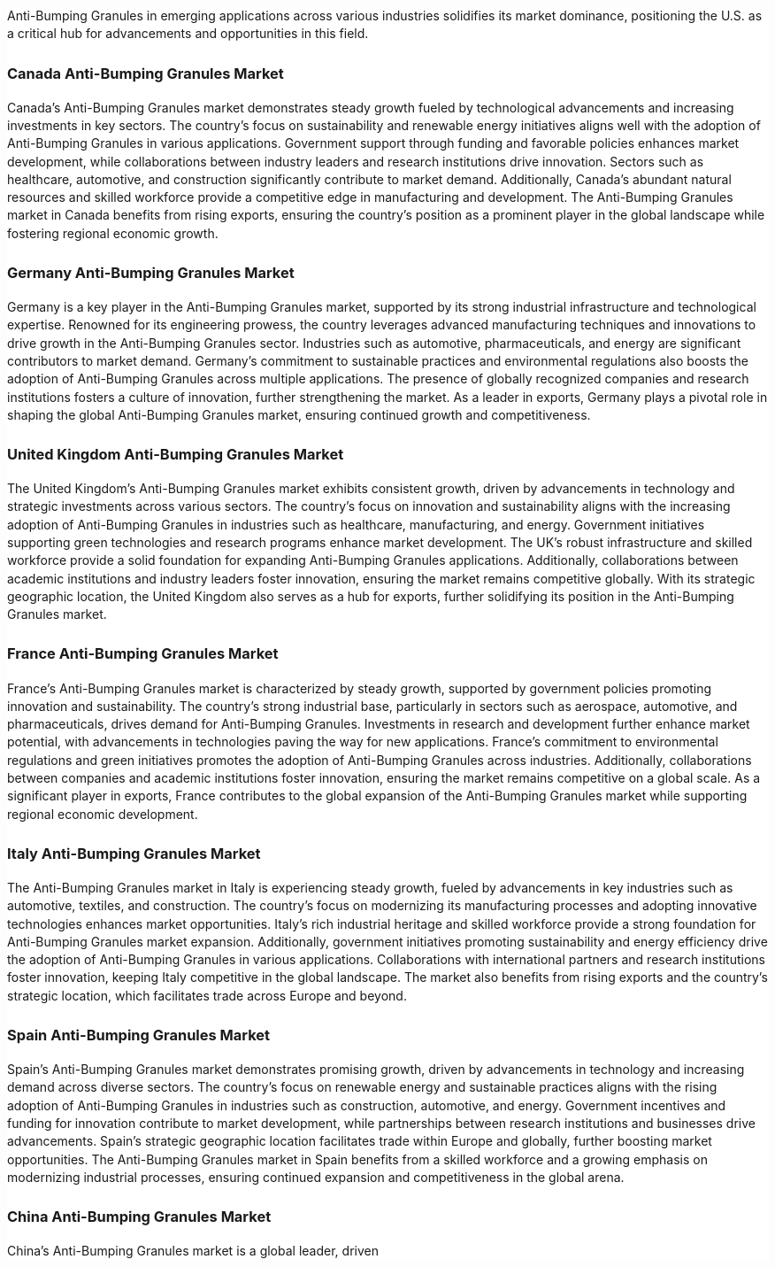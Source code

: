 Anti-Bumping Granules in emerging applications across various industries solidifies its market dominance, positioning the U.S. as a critical hub for advancements and opportunities in this field.</p><h3>Canada Anti-Bumping Granules Market</h3><p>Canada&rsquo;s Anti-Bumping Granules market demonstrates steady growth fueled by technological advancements and increasing investments in key sectors. The country&rsquo;s focus on sustainability and renewable energy initiatives aligns well with the adoption of Anti-Bumping Granules in various applications. Government support through funding and favorable policies enhances market development, while collaborations between industry leaders and research institutions drive innovation. Sectors such as healthcare, automotive, and construction significantly contribute to market demand. Additionally, Canada&rsquo;s abundant natural resources and skilled workforce provide a competitive edge in manufacturing and development. The Anti-Bumping Granules market in Canada benefits from rising exports, ensuring the country&rsquo;s position as a prominent player in the global landscape while fostering regional economic growth.</p><h3>Germany Anti-Bumping Granules Market</h3><p>Germany is a key player in the Anti-Bumping Granules market, supported by its strong industrial infrastructure and technological expertise. Renowned for its engineering prowess, the country leverages advanced manufacturing techniques and innovations to drive growth in the Anti-Bumping Granules sector. Industries such as automotive, pharmaceuticals, and energy are significant contributors to market demand. Germany&rsquo;s commitment to sustainable practices and environmental regulations also boosts the adoption of Anti-Bumping Granules across multiple applications. The presence of globally recognized companies and research institutions fosters a culture of innovation, further strengthening the market. As a leader in exports, Germany plays a pivotal role in shaping the global Anti-Bumping Granules market, ensuring continued growth and competitiveness.</p><h3>United Kingdom Anti-Bumping Granules Market</h3><p>The United Kingdom&rsquo;s Anti-Bumping Granules market exhibits consistent growth, driven by advancements in technology and strategic investments across various sectors. The country&rsquo;s focus on innovation and sustainability aligns with the increasing adoption of Anti-Bumping Granules in industries such as healthcare, manufacturing, and energy. Government initiatives supporting green technologies and research programs enhance market development. The UK&rsquo;s robust infrastructure and skilled workforce provide a solid foundation for expanding Anti-Bumping Granules applications. Additionally, collaborations between academic institutions and industry leaders foster innovation, ensuring the market remains competitive globally. With its strategic geographic location, the United Kingdom also serves as a hub for exports, further solidifying its position in the Anti-Bumping Granules market.</p><h3>France Anti-Bumping Granules Market</h3><p>France&rsquo;s Anti-Bumping Granules market is characterized by steady growth, supported by government policies promoting innovation and sustainability. The country&rsquo;s strong industrial base, particularly in sectors such as aerospace, automotive, and pharmaceuticals, drives demand for Anti-Bumping Granules. Investments in research and development further enhance market potential, with advancements in technologies paving the way for new applications. France&rsquo;s commitment to environmental regulations and green initiatives promotes the adoption of Anti-Bumping Granules across industries. Additionally, collaborations between companies and academic institutions foster innovation, ensuring the market remains competitive on a global scale. As a significant player in exports, France contributes to the global expansion of the Anti-Bumping Granules market while supporting regional economic development.</p><h3>Italy Anti-Bumping Granules Market</h3><p>The Anti-Bumping Granules market in Italy is experiencing steady growth, fueled by advancements in key industries such as automotive, textiles, and construction. The country&rsquo;s focus on modernizing its manufacturing processes and adopting innovative technologies enhances market opportunities. Italy&rsquo;s rich industrial heritage and skilled workforce provide a strong foundation for Anti-Bumping Granules market expansion. Additionally, government initiatives promoting sustainability and energy efficiency drive the adoption of Anti-Bumping Granules in various applications. Collaborations with international partners and research institutions foster innovation, keeping Italy competitive in the global landscape. The market also benefits from rising exports and the country&rsquo;s strategic location, which facilitates trade across Europe and beyond.</p><h3>Spain Anti-Bumping Granules Market</h3><p>Spain&rsquo;s Anti-Bumping Granules market demonstrates promising growth, driven by advancements in technology and increasing demand across diverse sectors. The country&rsquo;s focus on renewable energy and sustainable practices aligns with the rising adoption of Anti-Bumping Granules in industries such as construction, automotive, and energy. Government incentives and funding for innovation contribute to market development, while partnerships between research institutions and businesses drive advancements. Spain&rsquo;s strategic geographic location facilitates trade within Europe and globally, further boosting market opportunities. The Anti-Bumping Granules market in Spain benefits from a skilled workforce and a growing emphasis on modernizing industrial processes, ensuring continued expansion and competitiveness in the global arena.</p><h3>China Anti-Bumping Granules Market</h3><p>China&rsquo;s Anti-Bumping Granules market is a global leader, driven